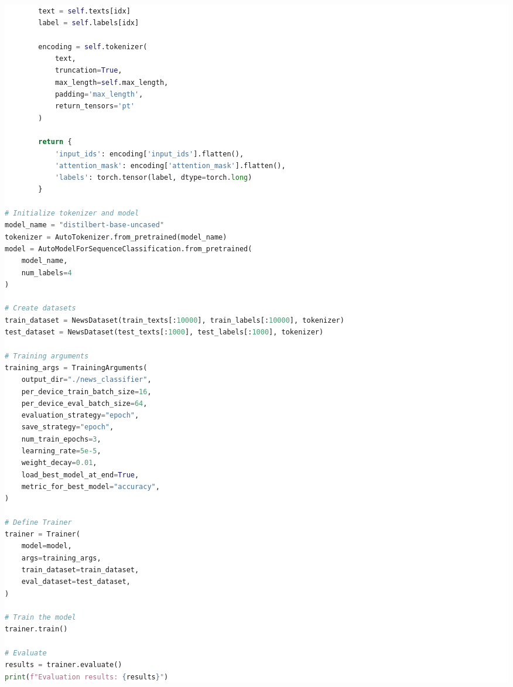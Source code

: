 ```python
        text = self.texts[idx]
        label = self.labels[idx]
        
        encoding = self.tokenizer(
            text,
            truncation=True,
            max_length=self.max_length,
            padding='max_length',
            return_tensors='pt'
        )
        
        return {
            'input_ids': encoding['input_ids'].flatten(),
            'attention_mask': encoding['attention_mask'].flatten(),
            'labels': torch.tensor(label, dtype=torch.long)
        }

# Initialize tokenizer and model
model_name = "distilbert-base-uncased"
tokenizer = AutoTokenizer.from_pretrained(model_name)
model = AutoModelForSequenceClassification.from_pretrained(
    model_name,
    num_labels=4
)

# Create datasets
train_dataset = NewsDataset(train_texts[:10000], train_labels[:10000], tokenizer)
test_dataset = NewsDataset(test_texts[:1000], test_labels[:1000], tokenizer)

# Training arguments
training_args = TrainingArguments(
    output_dir="./news_classifier",
    per_device_train_batch_size=16,
    per_device_eval_batch_size=64,
    evaluation_strategy="epoch",
    save_strategy="epoch",
    num_train_epochs=3,
    learning_rate=5e-5,
    weight_decay=0.01,
    load_best_model_at_end=True,
    metric_for_best_model="accuracy",
)

# Define Trainer
trainer = Trainer(
    model=model,
    args=training_args,
    train_dataset=train_dataset,
    eval_dataset=test_dataset,
)

# Train the model
trainer.train()

# Evaluate
results = trainer.evaluate()
print(f"Evaluation results: {results}")
```
